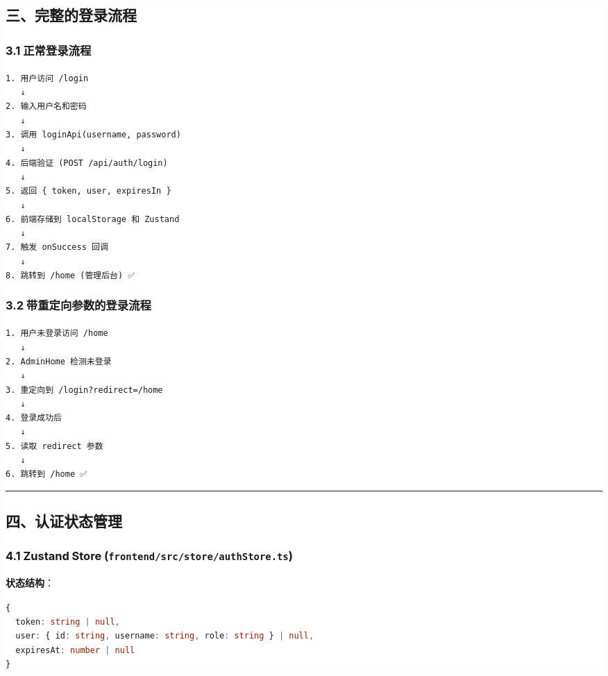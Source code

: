 
## 三、完整的登录流程

### 3.1 正常登录流程
```
1. 用户访问 /login
   ↓
2. 输入用户名和密码
   ↓
3. 调用 loginApi(username, password)
   ↓
4. 后端验证 (POST /api/auth/login)
   ↓
5. 返回 { token, user, expiresIn }
   ↓
6. 前端存储到 localStorage 和 Zustand
   ↓
7. 触发 onSuccess 回调
   ↓
8. 跳转到 /home (管理后台) ✅
```

### 3.2 带重定向参数的登录流程
```
1. 用户未登录访问 /home
   ↓
2. AdminHome 检测未登录
   ↓
3. 重定向到 /login?redirect=/home
   ↓
4. 登录成功后
   ↓
5. 读取 redirect 参数
   ↓
6. 跳转到 /home ✅
```

---

## 四、认证状态管理

### 4.1 Zustand Store (`frontend/src/store/authStore.ts`)

**状态结构**：
```typescript
{
  token: string | null,
  user: { id: string, username: string, role: string } | null,
  expiresAt: number | null
}
```
